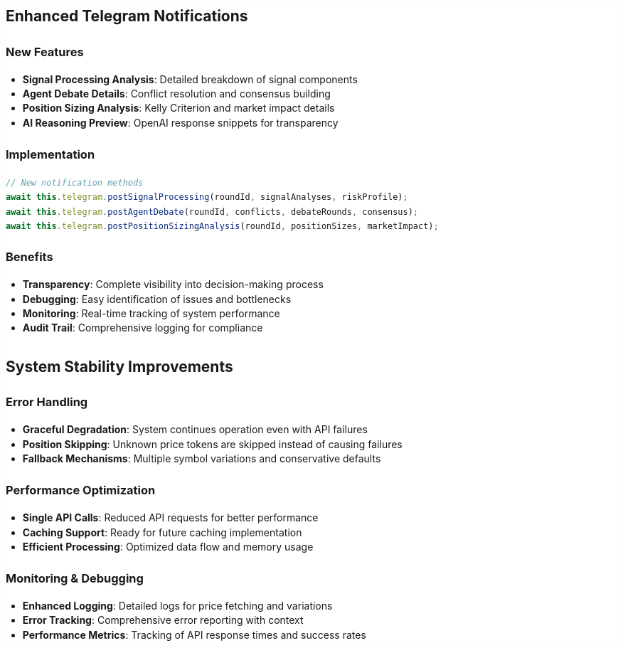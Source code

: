 ## Enhanced Telegram Notifications

### New Features
- **Signal Processing Analysis**: Detailed breakdown of signal components
- **Agent Debate Details**: Conflict resolution and consensus building
- **Position Sizing Analysis**: Kelly Criterion and market impact details
- **AI Reasoning Preview**: OpenAI response snippets for transparency

### Implementation
```typescript
// New notification methods
await this.telegram.postSignalProcessing(roundId, signalAnalyses, riskProfile);
await this.telegram.postAgentDebate(roundId, conflicts, debateRounds, consensus);
await this.telegram.postPositionSizingAnalysis(roundId, positionSizes, marketImpact);
```

### Benefits
- **Transparency**: Complete visibility into decision-making process
- **Debugging**: Easy identification of issues and bottlenecks
- **Monitoring**: Real-time tracking of system performance
- **Audit Trail**: Comprehensive logging for compliance

## System Stability Improvements

### Error Handling
- **Graceful Degradation**: System continues operation even with API failures
- **Position Skipping**: Unknown price tokens are skipped instead of causing failures
- **Fallback Mechanisms**: Multiple symbol variations and conservative defaults

### Performance Optimization
- **Single API Calls**: Reduced API requests for better performance
- **Caching Support**: Ready for future caching implementation
- **Efficient Processing**: Optimized data flow and memory usage

### Monitoring & Debugging
- **Enhanced Logging**: Detailed logs for price fetching and variations
- **Error Tracking**: Comprehensive error reporting with context
- **Performance Metrics**: Tracking of API response times and success rates
